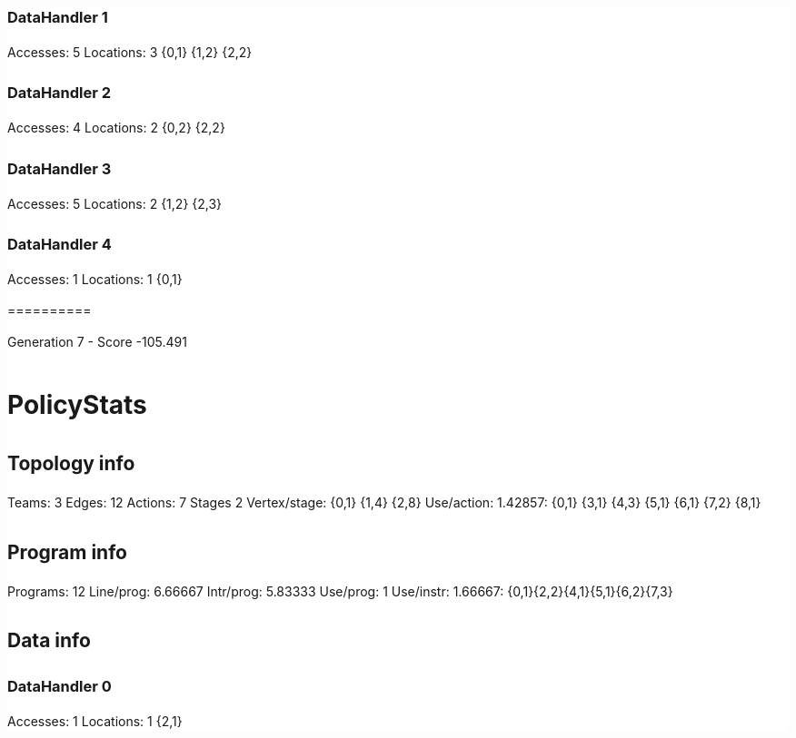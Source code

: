 ### DataHandler 1
Accesses:	5
Locations:	3
{0,1} {1,2} {2,2} 

### DataHandler 2
Accesses:	4
Locations:	2
{0,2} {2,2} 

### DataHandler 3
Accesses:	5
Locations:	2
{1,2} {2,3} 

### DataHandler 4
Accesses:	1
Locations:	1
{0,1} 


==========

Generation 7 - Score -105.491

# PolicyStats
## Topology info
Teams:		3
Edges:		12
Actions:	7
Stages		2
Vertex/stage:	{0,1} {1,4} {2,8} 
Use/action:	1.42857: {0,1} {3,1} {4,3} {5,1} {6,1} {7,2} {8,1} 

## Program info
Programs:	12
Line/prog:	6.66667
Intr/prog:	5.83333
Use/prog:	1
Use/instr:	1.66667: {0,1}{2,2}{4,1}{5,1}{6,2}{7,3}

## Data info

### DataHandler 0
Accesses:	1
Locations:	1
{2,1} 
